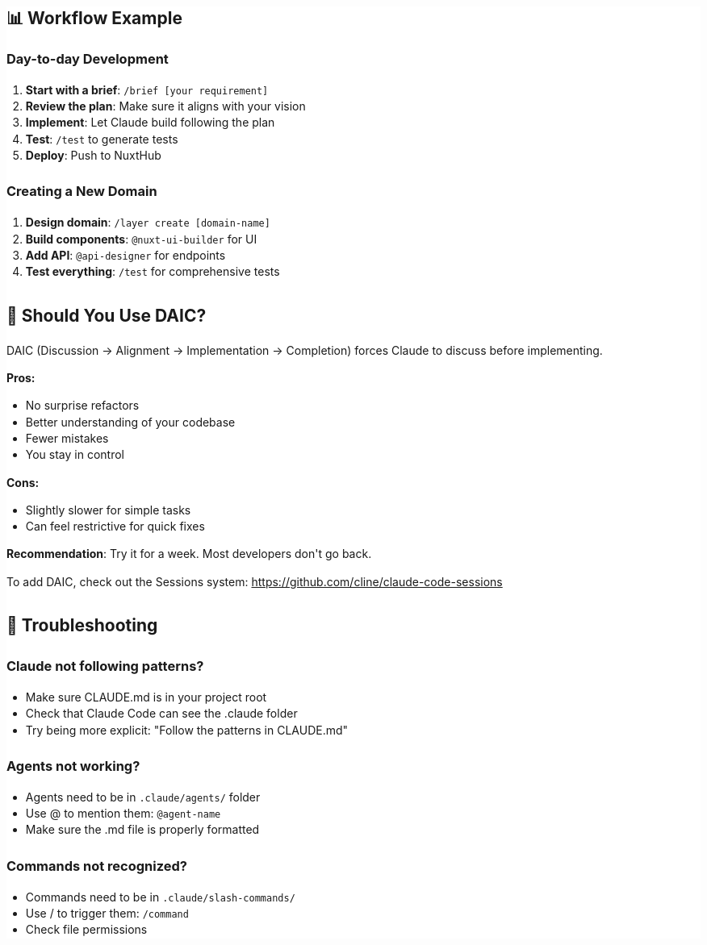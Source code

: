 ## 📊 Workflow Example

### Day-to-day Development

1. **Start with a brief**: `/brief [your requirement]`
2. **Review the plan**: Make sure it aligns with your vision
3. **Implement**: Let Claude build following the plan
4. **Test**: `/test` to generate tests
5. **Deploy**: Push to NuxtHub

### Creating a New Domain

1. **Design domain**: `/layer create [domain-name]`
2. **Build components**: `@nuxt-ui-builder` for UI
3. **Add API**: `@api-designer` for endpoints
4. **Test everything**: `/test` for comprehensive tests

## 🤔 Should You Use DAIC?

DAIC (Discussion → Alignment → Implementation → Completion) forces Claude to discuss before implementing. 

**Pros:**
- No surprise refactors
- Better understanding of your codebase
- Fewer mistakes
- You stay in control

**Cons:**
- Slightly slower for simple tasks
- Can feel restrictive for quick fixes

**Recommendation**: Try it for a week. Most developers don't go back.

To add DAIC, check out the Sessions system: https://github.com/cline/claude-code-sessions

## 🐛 Troubleshooting

### Claude not following patterns?
- Make sure CLAUDE.md is in your project root
- Check that Claude Code can see the .claude folder
- Try being more explicit: "Follow the patterns in CLAUDE.md"

### Agents not working?
- Agents need to be in `.claude/agents/` folder
- Use @ to mention them: `@agent-name`
- Make sure the .md file is properly formatted

### Commands not recognized?
- Commands need to be in `.claude/slash-commands/`
- Use / to trigger them: `/command`
- Check file permissions
